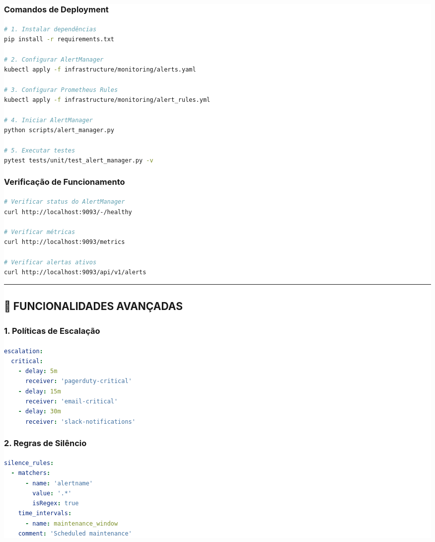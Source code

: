 ### **Comandos de Deployment**
```bash
# 1. Instalar dependências
pip install -r requirements.txt

# 2. Configurar AlertManager
kubectl apply -f infrastructure/monitoring/alerts.yaml

# 3. Configurar Prometheus Rules
kubectl apply -f infrastructure/monitoring/alert_rules.yml

# 4. Iniciar AlertManager
python scripts/alert_manager.py

# 5. Executar testes
pytest tests/unit/test_alert_manager.py -v
```

### **Verificação de Funcionamento**
```bash
# Verificar status do AlertManager
curl http://localhost:9093/-/healthy

# Verificar métricas
curl http://localhost:9093/metrics

# Verificar alertas ativos
curl http://localhost:9093/api/v1/alerts
```

---

## 🚀 **FUNCIONALIDADES AVANÇADAS**

### **1. Políticas de Escalação**
```yaml
escalation:
  critical:
    - delay: 5m
      receiver: 'pagerduty-critical'
    - delay: 15m
      receiver: 'email-critical'
    - delay: 30m
      receiver: 'slack-notifications'
```

### **2. Regras de Silêncio**
```yaml
silence_rules:
  - matchers:
      - name: 'alertname'
        value: '.*'
        isRegex: true
    time_intervals:
      - name: maintenance_window
    comment: 'Scheduled maintenance'
```
